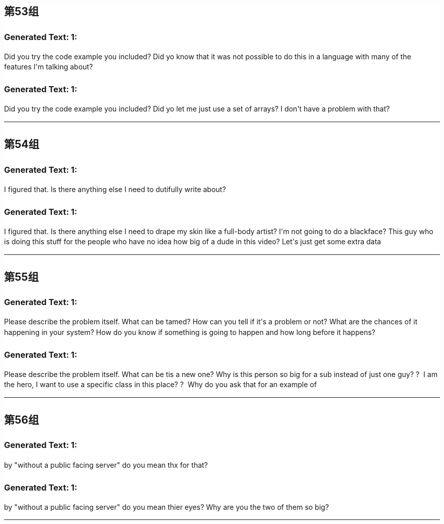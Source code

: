 
## 第53组

### Generated Text: 1:
Did you try the code example you included?  Did yo know that it was not possible to do this in a language with many of the features I'm talking about?

### Generated Text: 1:
Did you try the code example you included?  Did yo let me just use a set of arrays? I don't have a problem with that?

---

## 第54组

### Generated Text: 1:
I figured that. Is there anything else I need to dutifully write about?

### Generated Text: 1:
I figured that. Is there anything else I need to drape my skin like a full-body artist? I'm not going to do a blackface? This guy who is doing this stuff for the people who have no idea how big of a dude in this video? Let's just get some extra data

---

## 第55组

### Generated Text: 1:
Please describe the problem itself.  What can be tamed?  How can you tell if it's a problem or not? What are the chances of it happening in your system? How do you know if something is going to happen and how long before it happens?

### Generated Text: 1:
Please describe the problem itself.  What can be tis a new one? Why is this person so big for a sub instead of just one guy? ?  I am the hero, I want to use a specific class in this place? ?  Why do you ask that for an example of

---

## 第56组

### Generated Text: 1:
by "without a public facing server" do you mean thx for that?

### Generated Text: 1:
by "without a public facing server" do you mean thier eyes? Why are you the two of them so big?

---
